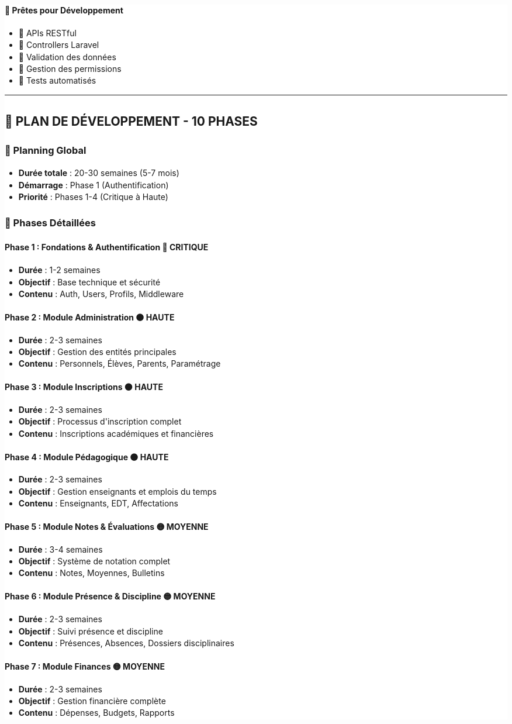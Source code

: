 #### **🔄 Prêtes pour Développement**
- 🔄 APIs RESTful
- 🔄 Controllers Laravel
- 🔄 Validation des données
- 🔄 Gestion des permissions
- 🔄 Tests automatisés

---

## 🚀 **PLAN DE DÉVELOPPEMENT - 10 PHASES**

### **📅 Planning Global**
- **Durée totale** : 20-30 semaines (5-7 mois)
- **Démarrage** : Phase 1 (Authentification)
- **Priorité** : Phases 1-4 (Critique à Haute)

### **🎯 Phases Détaillées**

#### **Phase 1 : Fondations & Authentification** 🔴 CRITIQUE
- **Durée** : 1-2 semaines
- **Objectif** : Base technique et sécurité
- **Contenu** : Auth, Users, Profils, Middleware

#### **Phase 2 : Module Administration** 🟠 HAUTE
- **Durée** : 2-3 semaines
- **Objectif** : Gestion des entités principales
- **Contenu** : Personnels, Élèves, Parents, Paramétrage

#### **Phase 3 : Module Inscriptions** 🟠 HAUTE
- **Durée** : 2-3 semaines
- **Objectif** : Processus d'inscription complet
- **Contenu** : Inscriptions académiques et financières

#### **Phase 4 : Module Pédagogique** 🟠 HAUTE
- **Durée** : 2-3 semaines
- **Objectif** : Gestion enseignants et emplois du temps
- **Contenu** : Enseignants, EDT, Affectations

#### **Phase 5 : Module Notes & Évaluations** 🟡 MOYENNE
- **Durée** : 3-4 semaines
- **Objectif** : Système de notation complet
- **Contenu** : Notes, Moyennes, Bulletins

#### **Phase 6 : Module Présence & Discipline** 🟡 MOYENNE
- **Durée** : 2-3 semaines
- **Objectif** : Suivi présence et discipline
- **Contenu** : Présences, Absences, Dossiers disciplinaires

#### **Phase 7 : Module Finances** 🟡 MOYENNE
- **Durée** : 2-3 semaines
- **Objectif** : Gestion financière complète
- **Contenu** : Dépenses, Budgets, Rapports
